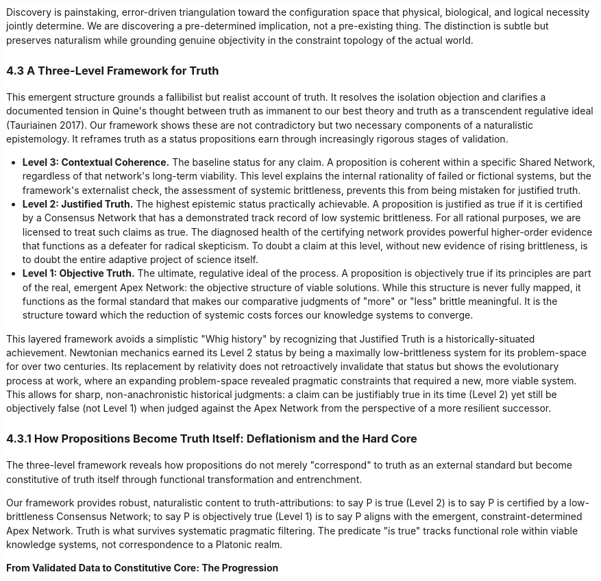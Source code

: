 Discovery is painstaking, error-driven triangulation toward the configuration space that physical, biological, and logical necessity jointly determine. We are discovering a pre-determined implication, not a pre-existing thing. The distinction is subtle but preserves naturalism while grounding genuine objectivity in the constraint topology of the actual world.


### 4.3 A Three-Level Framework for Truth

This emergent structure grounds a fallibilist but realist account of truth. It resolves the isolation objection and clarifies a documented tension in Quine's thought between truth as immanent to our best theory and truth as a transcendent regulative ideal (Tauriainen 2017). Our framework shows these are not contradictory but two necessary components of a naturalistic epistemology. It reframes truth as a status propositions earn through increasingly rigorous stages of validation.

* **Level 3: Contextual Coherence.** The baseline status for any claim. A proposition is coherent within a specific Shared Network, regardless of that network's long-term viability. This level explains the internal rationality of failed or fictional systems, but the framework's externalist check, the assessment of systemic brittleness, prevents this from being mistaken for justified truth.
* **Level 2: Justified Truth.** The highest epistemic status practically achievable. A proposition is justified as true if it is certified by a Consensus Network that has a demonstrated track record of low systemic brittleness. For all rational purposes, we are licensed to treat such claims as true. The diagnosed health of the certifying network provides powerful higher-order evidence that functions as a defeater for radical skepticism. To doubt a claim at this level, without new evidence of rising brittleness, is to doubt the entire adaptive project of science itself.
* **Level 1: Objective Truth.** The ultimate, regulative ideal of the process. A proposition is objectively true if its principles are part of the real, emergent Apex Network: the objective structure of viable solutions. While this structure is never fully mapped, it functions as the formal standard that makes our comparative judgments of "more" or "less" brittle meaningful. It is the structure toward which the reduction of systemic costs forces our knowledge systems to converge.

This layered framework avoids a simplistic "Whig history" by recognizing that Justified Truth is a historically-situated achievement. Newtonian mechanics earned its Level 2 status by being a maximally low-brittleness system for its problem-space for over two centuries. Its replacement by relativity does not retroactively invalidate that status but shows the evolutionary process at work, where an expanding problem-space revealed pragmatic constraints that required a new, more viable system. This allows for sharp, non-anachronistic historical judgments: a claim can be justifiably true in its time (Level 2) yet still be objectively false (not Level 1) when judged against the Apex Network from the perspective of a more resilient successor.

### 4.3.1 How Propositions Become Truth Itself: Deflationism and the Hard Core

The three-level framework reveals how propositions do not merely "correspond" to truth as an external standard but become constitutive of truth itself through functional transformation and entrenchment.

Our framework provides robust, naturalistic content to truth-attributions: to say P is true (Level 2) is to say P is certified by a low-brittleness Consensus Network; to say P is objectively true (Level 1) is to say P aligns with the emergent, constraint-determined Apex Network. Truth is what survives systematic pragmatic filtering. The predicate "is true" tracks functional role within viable knowledge systems, not correspondence to a Platonic realm.

**From Validated Data to Constitutive Core: The Progression**
